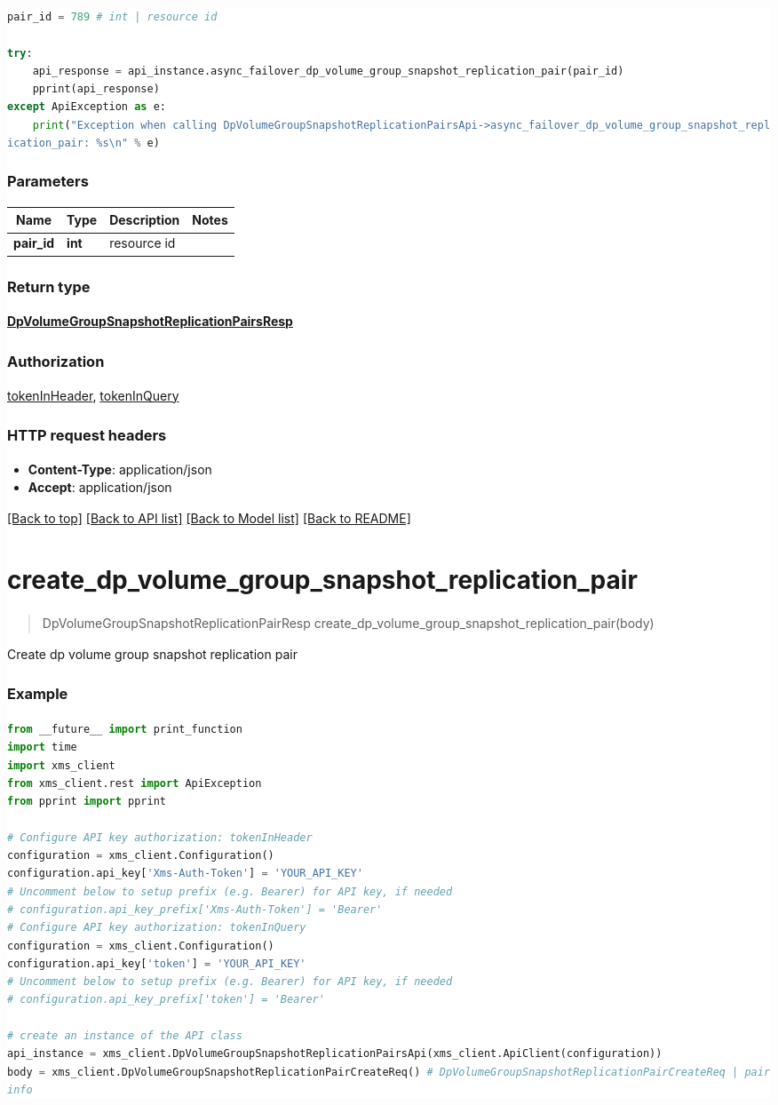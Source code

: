 ```python
pair_id = 789 # int | resource id

try:
    api_response = api_instance.async_failover_dp_volume_group_snapshot_replication_pair(pair_id)
    pprint(api_response)
except ApiException as e:
    print("Exception when calling DpVolumeGroupSnapshotReplicationPairsApi->async_failover_dp_volume_group_snapshot_replication_pair: %s\n" % e)
```

### Parameters

Name | Type | Description  | Notes
------------- | ------------- | ------------- | -------------
 **pair_id** | **int**| resource id | 

### Return type

[**DpVolumeGroupSnapshotReplicationPairsResp**](DpVolumeGroupSnapshotReplicationPairsResp.md)

### Authorization

[tokenInHeader](../README.md#tokenInHeader), [tokenInQuery](../README.md#tokenInQuery)

### HTTP request headers

 - **Content-Type**: application/json
 - **Accept**: application/json

[[Back to top]](#) [[Back to API list]](../README.md#documentation-for-api-endpoints) [[Back to Model list]](../README.md#documentation-for-models) [[Back to README]](../README.md)

# **create_dp_volume_group_snapshot_replication_pair**
> DpVolumeGroupSnapshotReplicationPairResp create_dp_volume_group_snapshot_replication_pair(body)



Create dp volume group snapshot replication pair

### Example
```python
from __future__ import print_function
import time
import xms_client
from xms_client.rest import ApiException
from pprint import pprint

# Configure API key authorization: tokenInHeader
configuration = xms_client.Configuration()
configuration.api_key['Xms-Auth-Token'] = 'YOUR_API_KEY'
# Uncomment below to setup prefix (e.g. Bearer) for API key, if needed
# configuration.api_key_prefix['Xms-Auth-Token'] = 'Bearer'
# Configure API key authorization: tokenInQuery
configuration = xms_client.Configuration()
configuration.api_key['token'] = 'YOUR_API_KEY'
# Uncomment below to setup prefix (e.g. Bearer) for API key, if needed
# configuration.api_key_prefix['token'] = 'Bearer'

# create an instance of the API class
api_instance = xms_client.DpVolumeGroupSnapshotReplicationPairsApi(xms_client.ApiClient(configuration))
body = xms_client.DpVolumeGroupSnapshotReplicationPairCreateReq() # DpVolumeGroupSnapshotReplicationPairCreateReq | pair info

```